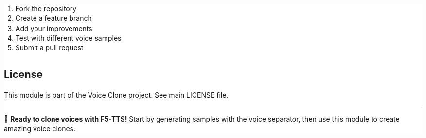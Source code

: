 1. Fork the repository
2. Create a feature branch
3. Add your improvements
4. Test with different voice samples
5. Submit a pull request

## License

This module is part of the Voice Clone project. See main LICENSE file.

---

🎤 **Ready to clone voices with F5-TTS!** Start by generating samples with the voice separator, then use this module to create amazing voice clones.
